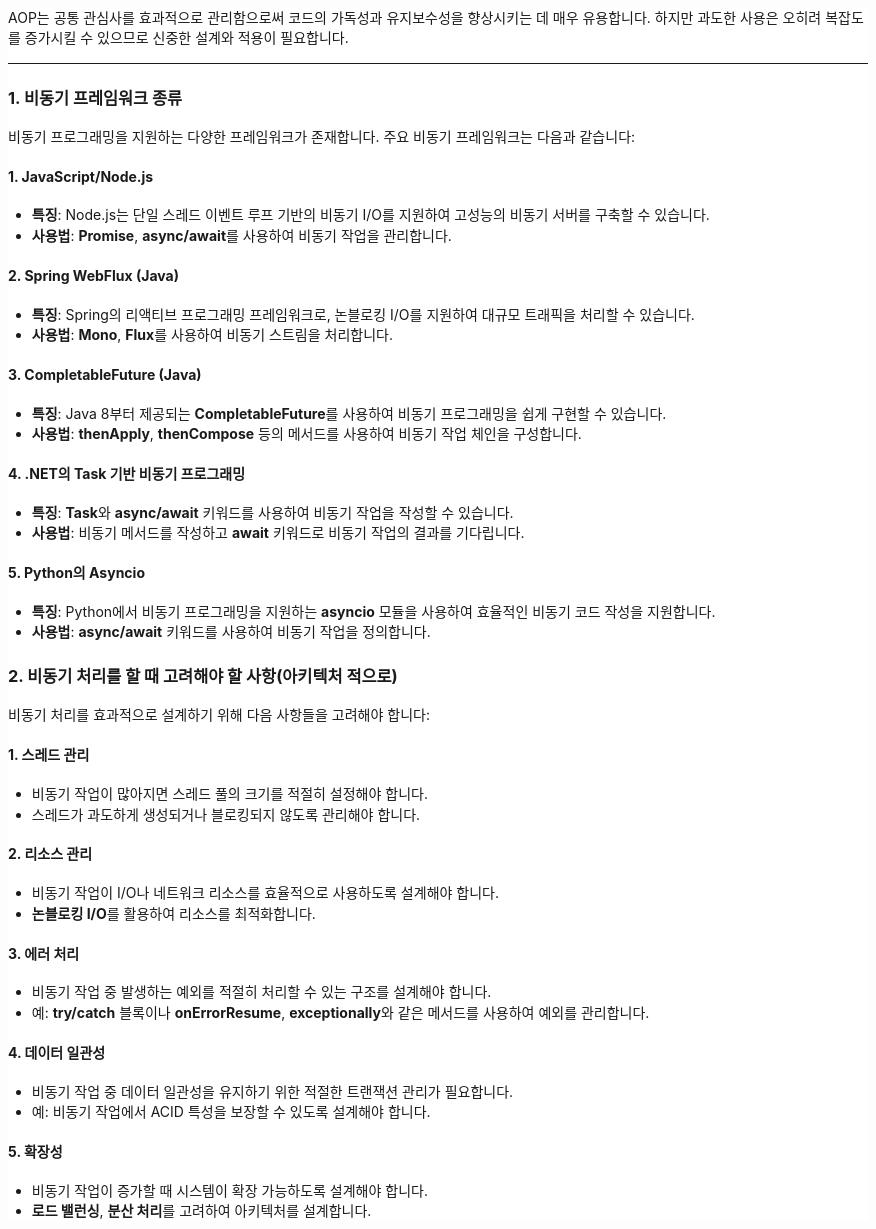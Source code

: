 AOP는 공통 관심사를 효과적으로 관리함으로써 코드의 가독성과 유지보수성을 향상시키는 데 매우 유용합니다. 하지만 과도한 사용은 오히려 복잡도를 증가시킬 수 있으므로 신중한 설계와 적용이 필요합니다.

---
### 1. **비동기 프레임워크 종류**

비동기 프로그래밍을 지원하는 다양한 프레임워크가 존재합니다. 주요 비동기 프레임워크는 다음과 같습니다:

#### 1. **JavaScript/Node.js**
- **특징**: Node.js는 단일 스레드 이벤트 루프 기반의 비동기 I/O를 지원하여 고성능의 비동기 서버를 구축할 수 있습니다.
- **사용법**: **Promise**, **async/await**를 사용하여 비동기 작업을 관리합니다.

#### 2. **Spring WebFlux (Java)**
- **특징**: Spring의 리액티브 프로그래밍 프레임워크로, 논블로킹 I/O를 지원하여 대규모 트래픽을 처리할 수 있습니다.
- **사용법**: **Mono**, **Flux**를 사용하여 비동기 스트림을 처리합니다.

#### 3. **CompletableFuture (Java)**
- **특징**: Java 8부터 제공되는 **CompletableFuture**를 사용하여 비동기 프로그래밍을 쉽게 구현할 수 있습니다.
- **사용법**: **thenApply**, **thenCompose** 등의 메서드를 사용하여 비동기 작업 체인을 구성합니다.

#### 4. **.NET의 Task 기반 비동기 프로그래밍**
- **특징**: **Task**와 **async/await** 키워드를 사용하여 비동기 작업을 작성할 수 있습니다.
- **사용법**: 비동기 메서드를 작성하고 **await** 키워드로 비동기 작업의 결과를 기다립니다.

#### 5. **Python의 Asyncio**
- **특징**: Python에서 비동기 프로그래밍을 지원하는 **asyncio** 모듈을 사용하여 효율적인 비동기 코드 작성을 지원합니다.
- **사용법**: **async/await** 키워드를 사용하여 비동기 작업을 정의합니다.

### 2. **비동기 처리를 할 때 고려해야 할 사항(아키텍처 적으로)**

비동기 처리를 효과적으로 설계하기 위해 다음 사항들을 고려해야 합니다:

#### 1. **스레드 관리**
- 비동기 작업이 많아지면 스레드 풀의 크기를 적절히 설정해야 합니다.
- 스레드가 과도하게 생성되거나 블로킹되지 않도록 관리해야 합니다.

#### 2. **리소스 관리**
- 비동기 작업이 I/O나 네트워크 리소스를 효율적으로 사용하도록 설계해야 합니다.
- **논블로킹 I/O**를 활용하여 리소스를 최적화합니다.

#### 3. **에러 처리**
- 비동기 작업 중 발생하는 예외를 적절히 처리할 수 있는 구조를 설계해야 합니다.
- 예: **try/catch** 블록이나 **onErrorResume**, **exceptionally**와 같은 메서드를 사용하여 예외를 관리합니다.

#### 4. **데이터 일관성**
- 비동기 작업 중 데이터 일관성을 유지하기 위한 적절한 트랜잭션 관리가 필요합니다.
- 예: 비동기 작업에서 ACID 특성을 보장할 수 있도록 설계해야 합니다.

#### 5. **확장성**
- 비동기 작업이 증가할 때 시스템이 확장 가능하도록 설계해야 합니다.
- **로드 밸런싱**, **분산 처리**를 고려하여 아키텍처를 설계합니다.
